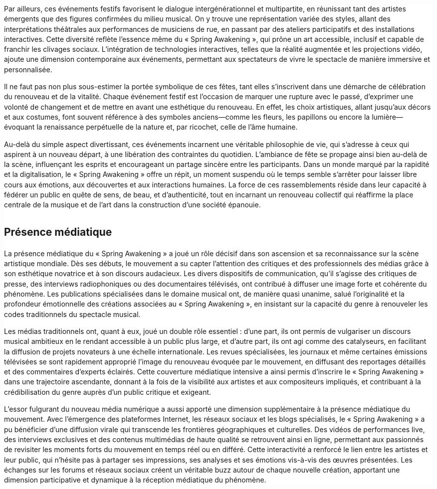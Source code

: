 Par ailleurs, ces événements festifs favorisent le dialogue intergénérationnel et multipartite, en réunissant tant des artistes émergents que des figures confirmées du milieu musical. On y trouve une représentation variée des styles, allant des interprétations théâtrales aux performances de musiciens de rue, en passant par des ateliers participatifs et des installations interactives. Cette diversité reflète l’essence même du « Spring Awakening », qui prône un art accessible, inclusif et capable de franchir les clivages sociaux. L’intégration de technologies interactives, telles que la réalité augmentée et les projections vidéo, ajoute une dimension contemporaine aux événements, permettant aux spectateurs de vivre le spectacle de manière immersive et personnalisée.  

Il ne faut pas non plus sous-estimer la portée symbolique de ces fêtes, tant elles s’inscrivent dans une démarche de célébration du renouveau et de la vitalité. Chaque événement festif est l’occasion de marquer une rupture avec le passé, d’exprimer une volonté de changement et de mettre en avant une esthétique du renouveau. En effet, les choix artistiques, allant jusqu’aux décors et aux costumes, font souvent référence à des symboles anciens—comme les fleurs, les papillons ou encore la lumière—évoquant la renaissance perpétuelle de la nature et, par ricochet, celle de l’âme humaine.  

Au-delà du simple aspect divertissant, ces événements incarnent une véritable philosophie de vie, qui s’adresse à ceux qui aspirent à un nouveau départ, à une libération des contraintes du quotidien. L’ambiance de fête se propage ainsi bien au-delà de la scène, influençant les esprits et encourageant un partage sincère entre les participants. Dans un monde marqué par la rapidité et la digitalisation, le « Spring Awakening » offre un répit, un moment suspendu où le temps semble s’arrêter pour laisser libre cours aux émotions, aux découvertes et aux interactions humaines. La force de ces rassemblements réside dans leur capacité à fédérer un public en quête de sens, de beau, et d’authenticité, tout en incarnant un renouveau collectif qui réaffirme la place centrale de la musique et de l’art dans la construction d’une société épanouie.


## Présence médiatique

La présence médiatique du « Spring Awakening » a joué un rôle décisif dans son ascension et sa reconnaissance sur la scène artistique mondiale. Dès ses débuts, le mouvement a su capter l’attention des critiques et des professionnels des médias grâce à son esthétique novatrice et à son discours audacieux. Les divers dispositifs de communication, qu’il s’agisse des critiques de presse, des interviews radiophoniques ou des documentaires télévisés, ont contribué à diffuser une image forte et cohérente du phénomène. Les publications spécialisées dans le domaine musical ont, de manière quasi unanime, salué l’originalité et la profondeur émotionnelle des créations associées au « Spring Awakening », en insistant sur la capacité du genre à renouveler les codes traditionnels du spectacle musical.  

Les médias traditionnels ont, quant à eux, joué un double rôle essentiel : d’une part, ils ont permis de vulgariser un discours musical ambitieux en le rendant accessible à un public plus large, et d’autre part, ils ont agi comme des catalyseurs, en facilitant la diffusion de projets novateurs à une échelle internationale. Les revues spécialisées, les journaux et même certaines émissions télévisées se sont rapidement approprié l’image du renouveau évoquée par le mouvement, en diffusant des reportages détaillés et des commentaires d’experts éclairés. Cette couverture médiatique intensive a ainsi permis d’inscrire le « Spring Awakening » dans une trajectoire ascendante, donnant à la fois de la visibilité aux artistes et aux compositeurs impliqués, et contribuant à la crédibilisation du genre auprès d’un public critique et exigeant.

L’essor fulgurant du nouveau média numérique a aussi apporté une dimension supplémentaire à la présence médiatique du mouvement. Avec l’émergence des plateformes Internet, les réseaux sociaux et les blogs spécialisés, le « Spring Awakening » a pu bénéficier d’une diffusion virale qui transcende les frontières géographiques et culturelles. Des vidéos de performances live, des interviews exclusives et des contenus multimédias de haute qualité se retrouvent ainsi en ligne, permettant aux passionnés de revisiter les moments forts du mouvement en temps réel ou en différé. Cette interactivité a renforcé le lien entre les artistes et leur public, qui n’hésite pas à partager ses impressions, ses analyses et ses émotions vis-à-vis des œuvres présentées. Les échanges sur les forums et réseaux sociaux créent un véritable buzz autour de chaque nouvelle création, apportant une dimension participative et dynamique à la réception médiatique du phénomène.  
